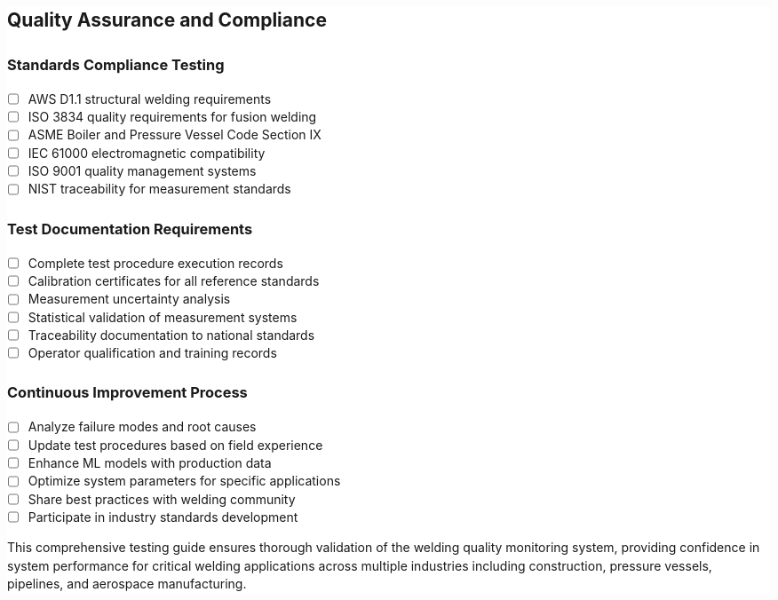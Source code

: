 ## Quality Assurance and Compliance

### Standards Compliance Testing
- [ ] AWS D1.1 structural welding requirements
- [ ] ISO 3834 quality requirements for fusion welding
- [ ] ASME Boiler and Pressure Vessel Code Section IX
- [ ] IEC 61000 electromagnetic compatibility
- [ ] ISO 9001 quality management systems
- [ ] NIST traceability for measurement standards

### Test Documentation Requirements
- [ ] Complete test procedure execution records
- [ ] Calibration certificates for all reference standards
- [ ] Measurement uncertainty analysis
- [ ] Statistical validation of measurement systems
- [ ] Traceability documentation to national standards
- [ ] Operator qualification and training records

### Continuous Improvement Process
- [ ] Analyze failure modes and root causes
- [ ] Update test procedures based on field experience
- [ ] Enhance ML models with production data
- [ ] Optimize system parameters for specific applications
- [ ] Share best practices with welding community
- [ ] Participate in industry standards development

This comprehensive testing guide ensures thorough validation of the welding quality monitoring system, providing confidence in system performance for critical welding applications across multiple industries including construction, pressure vessels, pipelines, and aerospace manufacturing.